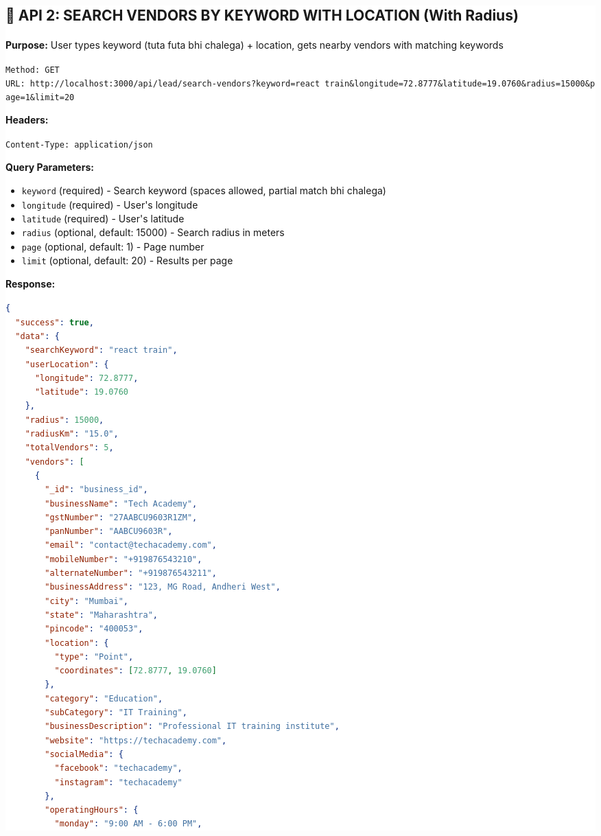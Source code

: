
## 🏢 API 2: SEARCH VENDORS BY KEYWORD WITH LOCATION (With Radius)

**Purpose:** User types keyword (tuta futa bhi chalega) + location, gets nearby vendors with matching keywords

```
Method: GET
URL: http://localhost:3000/api/lead/search-vendors?keyword=react train&longitude=72.8777&latitude=19.0760&radius=15000&page=1&limit=20
```

**Headers:**
```
Content-Type: application/json
```

**Query Parameters:**
- `keyword` (required) - Search keyword (spaces allowed, partial match bhi chalega)
- `longitude` (required) - User's longitude
- `latitude` (required) - User's latitude
- `radius` (optional, default: 15000) - Search radius in meters
- `page` (optional, default: 1) - Page number
- `limit` (optional, default: 20) - Results per page

**Response:**
```json
{
  "success": true,
  "data": {
    "searchKeyword": "react train",
    "userLocation": {
      "longitude": 72.8777,
      "latitude": 19.0760
    },
    "radius": 15000,
    "radiusKm": "15.0",
    "totalVendors": 5,
    "vendors": [
      {
        "_id": "business_id",
        "businessName": "Tech Academy",
        "gstNumber": "27AABCU9603R1ZM",
        "panNumber": "AABCU9603R",
        "email": "contact@techacademy.com",
        "mobileNumber": "+919876543210",
        "alternateNumber": "+919876543211",
        "businessAddress": "123, MG Road, Andheri West",
        "city": "Mumbai",
        "state": "Maharashtra",
        "pincode": "400053",
        "location": {
          "type": "Point",
          "coordinates": [72.8777, 19.0760]
        },
        "category": "Education",
        "subCategory": "IT Training",
        "businessDescription": "Professional IT training institute",
        "website": "https://techacademy.com",
        "socialMedia": {
          "facebook": "techacademy",
          "instagram": "techacademy"
        },
        "operatingHours": {
          "monday": "9:00 AM - 6:00 PM",
```